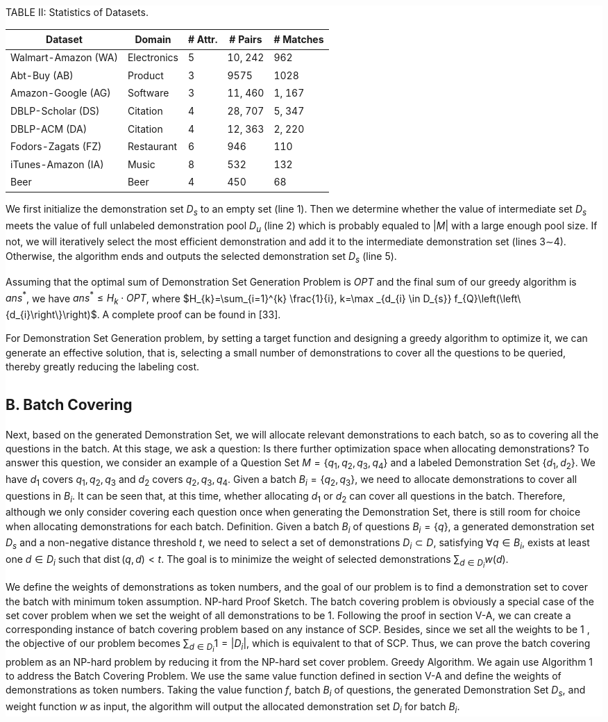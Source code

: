 TABLE II: Statistics of Datasets.

| Dataset | Domain | # Attr. | # Pairs | # Matches |
| --- | --- | --- | --- | --- |
| Walmart-Amazon (WA) | Electronics | 5 | 10, 242 | 962 |
| Abt-Buy (AB) | Product | 3 | 9575 | 1028 |
| Amazon-Google (AG) | Software | 3 | 11, 460 | 1, 167 |
| DBLP-Scholar (DS) | Citation | 4 | 28, 707 | 5, 347 |
| DBLP-ACM (DA) | Citation | 4 | 12, 363 | 2, 220 |
| Fodors-Zagats (FZ) | Restaurant | 6 | 946 | 110 |
| iTunes-Amazon (IA) | Music | 8 | 532 | 132 |
| Beer | Beer | 4 | 450 | 68 |

We first initialize the demonstration set $D_{s}$ to an empty set (line 1). Then we determine whether the value of intermediate set $D_{s}$ meets the value of full unlabeled demonstration pool $D_{u}$ (line 2) which is probably equaled to $|M|$ with a large enough pool size. If not, we will iteratively select the most efficient demonstration and add it to the intermediate demonstration set (lines 3$\sim$4). Otherwise, the algorithm ends and outputs the selected demonstration set $D_{s}$ (line 5).

Assuming that the optimal sum of Demonstration Set Generation Problem is $OPT$ and the final sum of our greedy algorithm is $a n s^{*}$, we have $a n s^{*} \leq H_{k} \cdot O P T$, where $H_{k}=\sum_{i=1}^{k} \frac{1}{i}, k=\max _{d_{i} \in D_{s}} f_{Q}\left(\left\{d_{i}\right\}\right)$. A complete proof can be found in [33].

For Demonstration Set Generation problem, by setting a target function and designing a greedy algorithm to optimize it, we can generate an effective solution, that is, selecting a small number of demonstrations to cover all the questions to be queried, thereby greatly reducing the labeling cost.

## B. Batch Covering

Next, based on the generated Demonstration Set, we will allocate relevant demonstrations to each batch, so as to covering all the questions in the batch. At this stage, we ask a question: Is there further optimization space when allocating demonstrations? To answer this question, we consider an example of a Question Set $M=\left\{q_{1}, q_{2}, q_{3}, q_{4}\right\}$ and a labeled Demonstration Set $\left\{d_{1}, d_{2}\right\}$. We have $d_{1}$ covers $q_{1}, q_{2}, q_{3}$ and $d_{2}$ covers $q_{2}, q_{3}, q_{4}$. Given a batch $B_{i}=\left\{q_{2}, q_{3}\right\}$, we need to allocate demonstrations to cover all questions in $B_{i}$. It can be seen that, at this time, whether allocating $d_{1}$ or $d_{2}$ can cover all questions in the batch. Therefore, although we only consider covering each question once when generating the Demonstration Set, there is still room for choice when allocating demonstrations for each batch.
Definition. Given a batch $B_{i}$ of questions $B_{i}=\{q\}$, a generated demonstration set $D_{s}$ and a non-negative distance threshold $t$, we need to select a set of demonstrations $D_{i} \subset D$, satisfying $\forall q \in B_{i}$, exists at least one $d \in D_{i}$ such that $\operatorname{dist}(q, d)<t$. The goal is to minimize the weight of selected demonstrations $\sum_{d \in D_{i}} w(d)$.

We define the weights of demonstrations as token numbers, and the goal of our problem is to find a demonstration set to cover the batch with minimum token assumption.
NP-hard Proof Sketch. The batch covering problem is obviously a special case of the set cover problem when we set the weight of all demonstrations to be 1. Following the proof in
section V-A, we can create a corresponding instance of batch covering problem based on any instance of SCP. Besides, since we set all the weights to be 1 , the objective of our problem becomes $\sum_{d \in D_{i}} 1=\left|D_{i}\right|$, which is equivalent to that of SCP. Thus, we can prove the batch covering problem as an NP-hard problem by reducing it from the NP-hard set cover problem.
Greedy Algorithm. We again use Algorithm 1 to address the Batch Covering Problem. We use the same value function defined in section V-A and define the weights of demonstrations as token numbers. Taking the value function $f$, batch $B_{i}$ of questions, the generated Demonstration Set $D_{s}$, and weight function $w$ as input, the algorithm will output the allocated demonstration set $D_{i}$ for batch $B_{i}$.


[^0]:    ${ }^{2}$ https://openai.com/pricing
[^1]:    ${ }^{4}$ https://platform.openai.com/docs/api-reference/completions